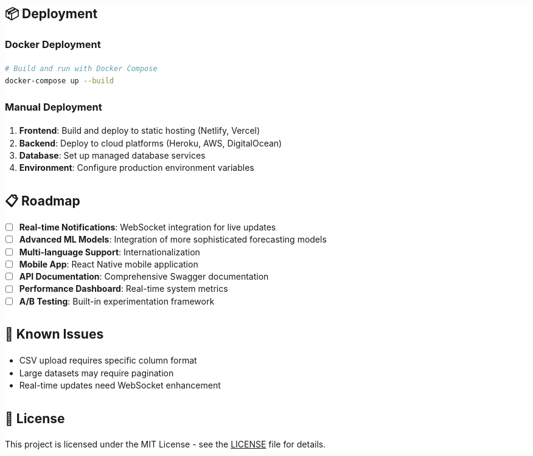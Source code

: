 ## 📦 Deployment

### Docker Deployment
```bash
# Build and run with Docker Compose
docker-compose up --build
```

### Manual Deployment
1. **Frontend**: Build and deploy to static hosting (Netlify, Vercel)
2. **Backend**: Deploy to cloud platforms (Heroku, AWS, DigitalOcean)
3. **Database**: Set up managed database services
4. **Environment**: Configure production environment variables

## 📋 Roadmap

- [ ] **Real-time Notifications**: WebSocket integration for live updates
- [ ] **Advanced ML Models**: Integration of more sophisticated forecasting models
- [ ] **Multi-language Support**: Internationalization
- [ ] **Mobile App**: React Native mobile application
- [ ] **API Documentation**: Comprehensive Swagger documentation
- [ ] **Performance Dashboard**: Real-time system metrics
- [ ] **A/B Testing**: Built-in experimentation framework

## 🐛 Known Issues

- CSV upload requires specific column format
- Large datasets may require pagination
- Real-time updates need WebSocket enhancement

## 📄 License

This project is licensed under the MIT License - see the [LICENSE](LICENSE) file for details.






